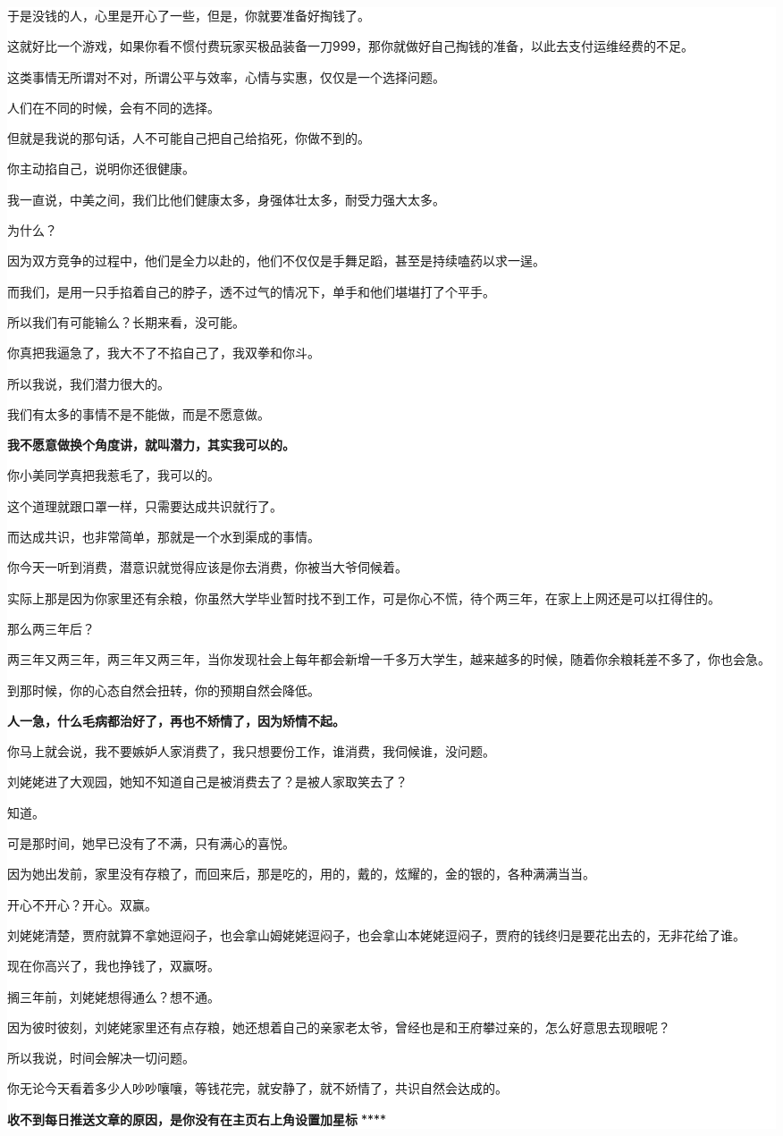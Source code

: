 于是没钱的人，心里是开心了一些，但是，你就要准备好掏钱了。

这就好比一个游戏，如果你看不惯付费玩家买极品装备一刀999，那你就做好自己掏钱的准备，以此去支付运维经费的不足。  

这类事情无所谓对不对，所谓公平与效率，心情与实惠，仅仅是一个选择问题。  

人们在不同的时候，会有不同的选择。

但就是我说的那句话，人不可能自己把自己给掐死，你做不到的。

你主动掐自己，说明你还很健康。

我一直说，中美之间，我们比他们健康太多，身强体壮太多，耐受力强大太多。  

为什么？

因为双方竞争的过程中，他们是全力以赴的，他们不仅仅是手舞足蹈，甚至是持续嗑药以求一逞。

而我们，是用一只手掐着自己的脖子，透不过气的情况下，单手和他们堪堪打了个平手。  

所以我们有可能输么？长期来看，没可能。  

你真把我逼急了，我大不了不掐自己了，我双拳和你斗。  

所以我说，我们潜力很大的。  

我们有太多的事情不是不能做，而是不愿意做。  

 **我不愿意做换个角度讲，就叫潜力，其实我可以的。**

你小美同学真把我惹毛了，我可以的。  

这个道理就跟口罩一样，只需要达成共识就行了。  

而达成共识，也非常简单，那就是一个水到渠成的事情。

你今天一听到消费，潜意识就觉得应该是你去消费，你被当大爷伺候着。  

实际上那是因为你家里还有余粮，你虽然大学毕业暂时找不到工作，可是你心不慌，待个两三年，在家上上网还是可以扛得住的。

那么两三年后？  

两三年又两三年，两三年又两三年，当你发现社会上每年都会新增一千多万大学生，越来越多的时候，随着你余粮耗差不多了，你也会急。

到那时候，你的心态自然会扭转，你的预期自然会降低。

 **人一急，什么毛病都治好了，再也不矫情了，因为矫情不起。**

你马上就会说，我不要嫉妒人家消费了，我只想要份工作，谁消费，我伺候谁，没问题。  

刘姥姥进了大观园，她知不知道自己是被消费去了？是被人家取笑去了？  

知道。  

可是那时间，她早已没有了不满，只有满心的喜悦。  

因为她出发前，家里没有存粮了，而回来后，那是吃的，用的，戴的，炫耀的，金的银的，各种满满当当。

开心不开心？开心。双赢。  

刘姥姥清楚，贾府就算不拿她逗闷子，也会拿山姆姥姥逗闷子，也会拿山本姥姥逗闷子，贾府的钱终归是要花出去的，无非花给了谁。  

现在你高兴了，我也挣钱了，双赢呀。  

搁三年前，刘姥姥想得通么？想不通。  

因为彼时彼刻，刘姥姥家里还有点存粮，她还想着自己的亲家老太爷，曾经也是和王府攀过亲的，怎么好意思去现眼呢？

所以我说，时间会解决一切问题。  

你无论今天看着多少人吵吵嚷嚷，等钱花完，就安静了，就不娇情了，共识自然会达成的。  

 **收不到每日推送文章的原因，是你没有在主页右上角设置加星标** ****

